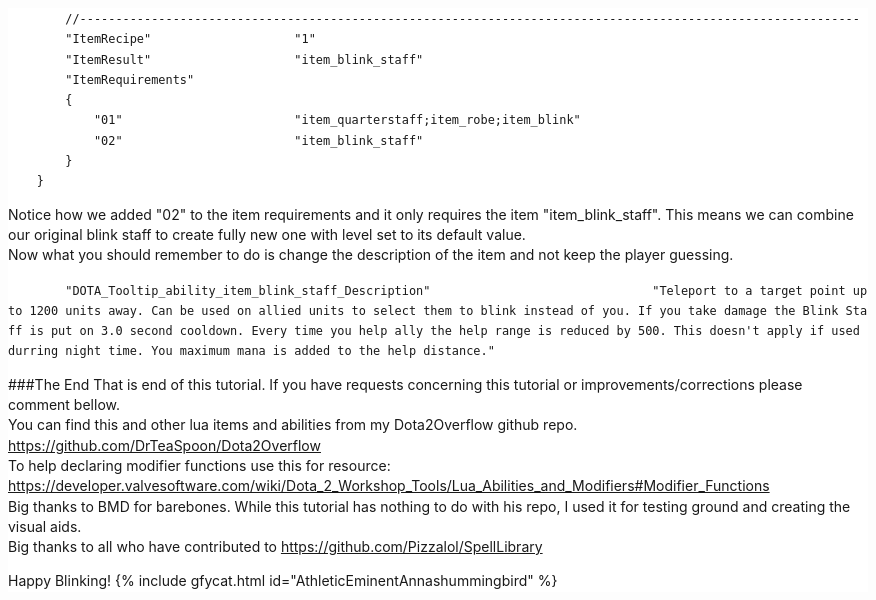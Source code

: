 ~~~
		//-------------------------------------------------------------------------------------------------------------
		"ItemRecipe"					"1"
		"ItemResult"					"item_blink_staff"
		"ItemRequirements"
		{
			"01"						"item_quarterstaff;item_robe;item_blink"
			"02"						"item_blink_staff"
		}
	}
~~~
Notice how we added "02" to the item requirements and it only requires the item "item_blink_staff". This means we can combine our original blink staff to create fully new one with level set to its default value.<br />Now what you should remember to do is change the description of the item and not keep the player guessing.
~~~
		"DOTA_Tooltip_ability_item_blink_staff_Description"                               "Teleport to a target point up to 1200 units away. Can be used on allied units to select them to blink instead of you. If you take damage the Blink Staff is put on 3.0 second cooldown. Every time you help ally the help range is reduced by 500. This doesn't apply if used durring night time. You maximum mana is added to the help distance."
~~~
###The End
That is end of this tutorial. If you have requests concerning this tutorial or improvements/corrections please comment bellow.<br />
You can find this and other lua items and abilities from my Dota2Overflow github repo.<br />
https://github.com/DrTeaSpoon/Dota2Overflow
<br />
To help declaring modifier functions use this for resource:
<br />https://developer.valvesoftware.com/wiki/Dota_2_Workshop_Tools/Lua_Abilities_and_Modifiers#Modifier_Functions
<br />
Big thanks to BMD for barebones. While this tutorial has nothing to do with his repo, I used it for testing ground and creating the visual aids.
<br />
Big thanks to all who have contributed to https://github.com/Pizzalol/SpellLibrary
<br />

Happy Blinking!
{% include gfycat.html id="AthleticEminentAnnashummingbird" %}
